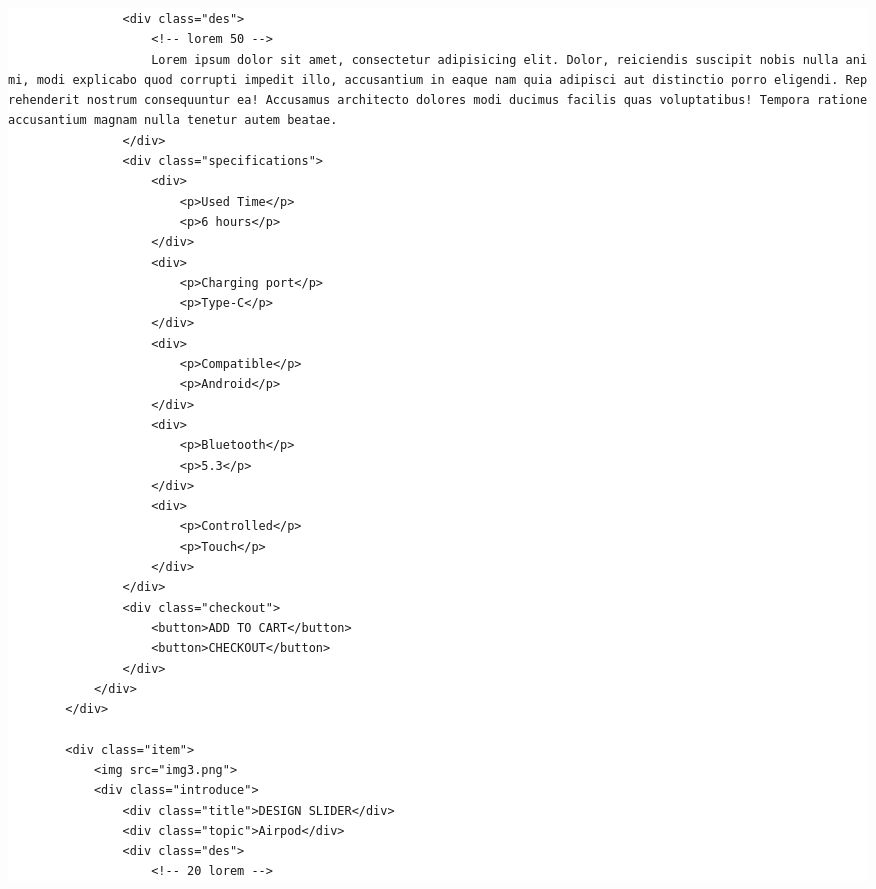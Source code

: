                     <div class="des">
                        <!-- lorem 50 -->
                        Lorem ipsum dolor sit amet, consectetur adipisicing elit. Dolor, reiciendis suscipit nobis nulla animi, modi explicabo quod corrupti impedit illo, accusantium in eaque nam quia adipisci aut distinctio porro eligendi. Reprehenderit nostrum consequuntur ea! Accusamus architecto dolores modi ducimus facilis quas voluptatibus! Tempora ratione accusantium magnam nulla tenetur autem beatae.
                    </div>
                    <div class="specifications">
                        <div>
                            <p>Used Time</p>
                            <p>6 hours</p>
                        </div>
                        <div>
                            <p>Charging port</p>
                            <p>Type-C</p>
                        </div>
                        <div>
                            <p>Compatible</p>
                            <p>Android</p>
                        </div>
                        <div>
                            <p>Bluetooth</p>
                            <p>5.3</p>
                        </div>
                        <div>
                            <p>Controlled</p>
                            <p>Touch</p>
                        </div>
                    </div>
                    <div class="checkout">
                        <button>ADD TO CART</button>
                        <button>CHECKOUT</button>
                    </div>
                </div>
            </div>

            <div class="item">
                <img src="img3.png">
                <div class="introduce">
                    <div class="title">DESIGN SLIDER</div>
                    <div class="topic">Airpod</div>
                    <div class="des">
                        <!-- 20 lorem -->
